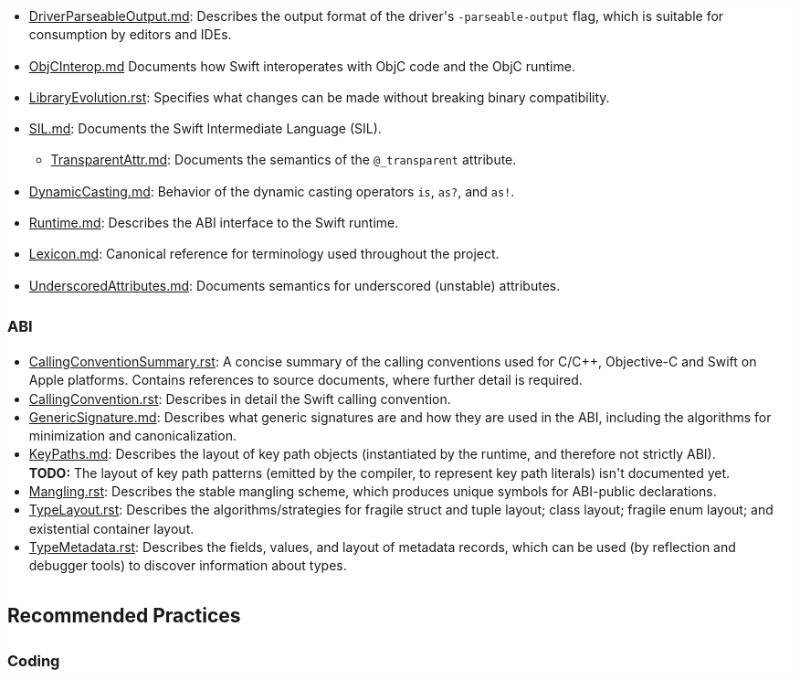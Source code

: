 - [DriverParseableOutput.md](/docs/DriverParseableOutput.md):
  Describes the output format of the driver's `-parseable-output` flag,
  which is suitable for consumption by editors and IDEs.
- [ObjCInterop.md](/docs/ObjCInterop.md)
  Documents how Swift interoperates with ObjC code and the ObjC runtime.
- [LibraryEvolution.rst](/docs/LibraryEvolution.rst):
  Specifies what changes can be made without breaking binary compatibility.
- [SIL.md](/docs/SIL/SIL.md):
  Documents the Swift Intermediate Language (SIL).
  - [TransparentAttr.md](/docs/TransparentAttr.md):
    Documents the semantics of the `@_transparent` attribute.
- [DynamicCasting.md](/docs/DynamicCasting.md):
  Behavior of the dynamic casting operators `is`, `as?`, and `as!`.
- [Runtime.md](/docs/Runtime.md):
  Describes the ABI interface to the Swift runtime.
  
- [Lexicon.md](/docs/Lexicon.md):
  Canonical reference for terminology used throughout the project.
- [UnderscoredAttributes.md](/docs/ReferenceGuides/UnderscoredAttributes.md):
  Documents semantics for underscored (unstable) attributes.

### ABI

- [CallingConventionSummary.rst](/docs/ABI/CallingConventionSummary.rst):
	A concise summary of the calling conventions used for C/C++, Objective-C
	and Swift on Apple platforms.  Contains references to source documents,
	where further detail is required.
- [CallingConvention.rst](/docs/ABI/CallingConvention.rst):
  Describes in detail the Swift calling convention.
- [GenericSignature.md](/docs/ABI/GenericSignature.md):
  Describes what generic signatures are and how they are used in the ABI,
  including the algorithms for minimization and canonicalization.
- [KeyPaths.md](/docs/ABI/KeyPaths.md):
  Describes the layout of key path objects (instantiated by the runtime,
  and therefore not strictly ABI). \
  **TODO:** The layout of key path patterns (emitted by the compiler,
  to represent key path literals) isn't documented yet.
- [Mangling.rst](/docs/ABI/Mangling.rst):
  Describes the stable mangling scheme, which produces unique symbols for
  ABI-public declarations.
- [TypeLayout.rst](/docs/ABI/TypeLayout.rst):
  Describes the algorithms/strategies for fragile struct and tuple layout;
  class layout; fragile enum layout; and existential container layout.
- [TypeMetadata.rst](/docs/ABI/TypeMetadata.rst):
  Describes the fields, values, and layout of metadata records, which can be
  used (by reflection and debugger tools) to discover information about types.

## Recommended Practices

### Coding
